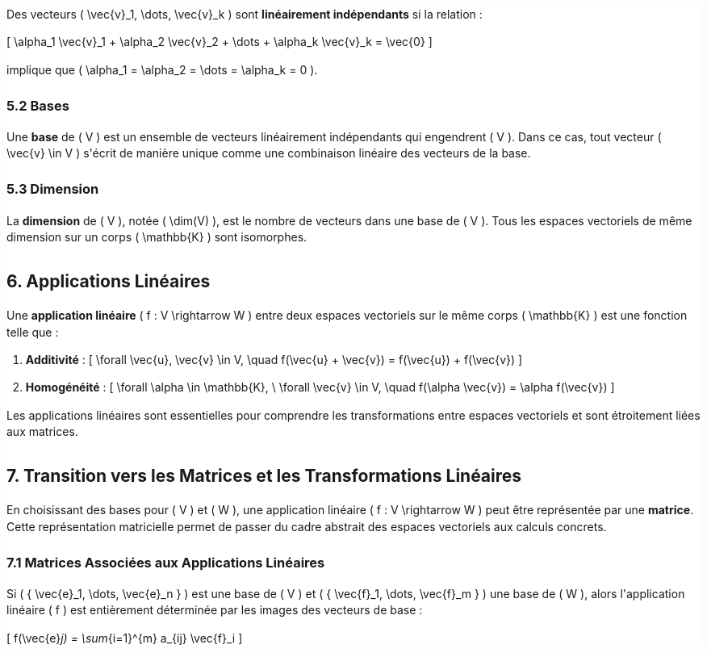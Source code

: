 Des vecteurs \( \vec{v}_1, \dots, \vec{v}_k \) sont **linéairement indépendants** si la relation :

\[
\alpha_1 \vec{v}_1 + \alpha_2 \vec{v}_2 + \dots + \alpha_k \vec{v}_k = \vec{0}
\]

implique que \( \alpha_1 = \alpha_2 = \dots = \alpha_k = 0 \).

### 5.2 Bases

Une **base** de \( V \) est un ensemble de vecteurs linéairement indépendants qui engendrent \( V \). Dans ce cas, tout vecteur \( \vec{v} \in V \) s'écrit de manière unique comme une combinaison linéaire des vecteurs de la base.

### 5.3 Dimension

La **dimension** de \( V \), notée \( \dim(V) \), est le nombre de vecteurs dans une base de \( V \). Tous les espaces vectoriels de même dimension sur un corps \( \mathbb{K} \) sont isomorphes.

## 6. Applications Linéaires

Une **application linéaire** \( f : V \rightarrow W \) entre deux espaces vectoriels sur le même corps \( \mathbb{K} \) est une fonction telle que :

1. **Additivité** :
   \[
   \forall \vec{u}, \vec{v} \in V, \quad f(\vec{u} + \vec{v}) = f(\vec{u}) + f(\vec{v})
   \]

2. **Homogénéité** :
   \[
   \forall \alpha \in \mathbb{K}, \ \forall \vec{v} \in V, \quad f(\alpha \vec{v}) = \alpha f(\vec{v})
   \]

Les applications linéaires sont essentielles pour comprendre les transformations entre espaces vectoriels et sont étroitement liées aux matrices.

## 7. Transition vers les Matrices et les Transformations Linéaires

En choisissant des bases pour \( V \) et \( W \), une application linéaire \( f : V \rightarrow W \) peut être représentée par une **matrice**. Cette représentation matricielle permet de passer du cadre abstrait des espaces vectoriels aux calculs concrets.

### 7.1 Matrices Associées aux Applications Linéaires

Si \( \{ \vec{e}_1, \dots, \vec{e}_n \} \) est une base de \( V \) et \( \{ \vec{f}_1, \dots, \vec{f}_m \} \) une base de \( W \), alors l'application linéaire \( f \) est entièrement déterminée par les images des vecteurs de base :

\[
f(\vec{e}_j) = \sum_{i=1}^{m} a_{ij} \vec{f}_i
\]
